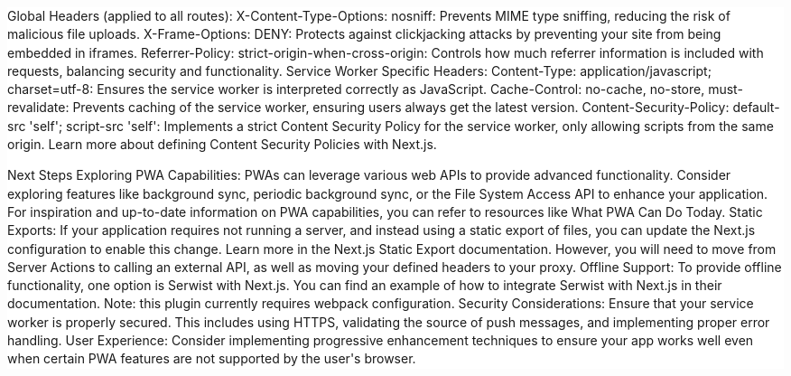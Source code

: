 Global Headers (applied to all routes):
X-Content-Type-Options: nosniff: Prevents MIME type sniffing, reducing the risk of malicious file uploads.
X-Frame-Options: DENY: Protects against clickjacking attacks by preventing your site from being embedded in iframes.
Referrer-Policy: strict-origin-when-cross-origin: Controls how much referrer information is included with requests, balancing security and functionality.
Service Worker Specific Headers:
Content-Type: application/javascript; charset=utf-8: Ensures the service worker is interpreted correctly as JavaScript.
Cache-Control: no-cache, no-store, must-revalidate: Prevents caching of the service worker, ensuring users always get the latest version.
Content-Security-Policy: default-src 'self'; script-src 'self': Implements a strict Content Security Policy for the service worker, only allowing scripts from the same origin.
Learn more about defining Content Security Policies with Next.js.

Next Steps
Exploring PWA Capabilities: PWAs can leverage various web APIs to provide advanced functionality. Consider exploring features like background sync, periodic background sync, or the File System Access API to enhance your application. For inspiration and up-to-date information on PWA capabilities, you can refer to resources like What PWA Can Do Today.
Static Exports: If your application requires not running a server, and instead using a static export of files, you can update the Next.js configuration to enable this change. Learn more in the Next.js Static Export documentation. However, you will need to move from Server Actions to calling an external API, as well as moving your defined headers to your proxy.
Offline Support: To provide offline functionality, one option is Serwist with Next.js. You can find an example of how to integrate Serwist with Next.js in their documentation. Note: this plugin currently requires webpack configuration.
Security Considerations: Ensure that your service worker is properly secured. This includes using HTTPS, validating the source of push messages, and implementing proper error handling.
User Experience: Consider implementing progressive enhancement techniques to ensure your app works well even when certain PWA features are not supported by the user's browser.